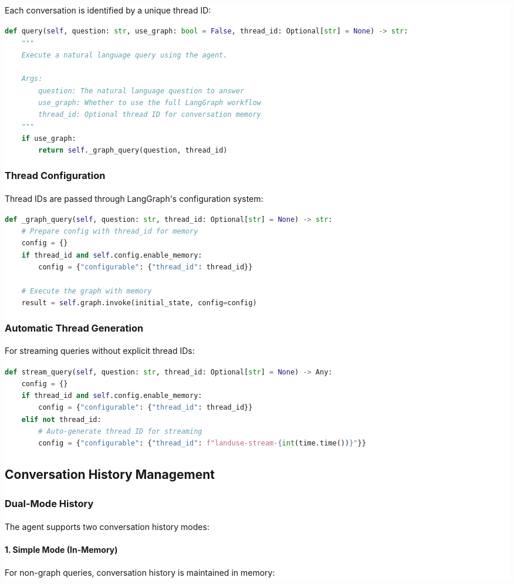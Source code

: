 Each conversation is identified by a unique thread ID:

```python
def query(self, question: str, use_graph: bool = False, thread_id: Optional[str] = None) -> str:
    """
    Execute a natural language query using the agent.
    
    Args:
        question: The natural language question to answer
        use_graph: Whether to use the full LangGraph workflow
        thread_id: Optional thread ID for conversation memory
    """
    if use_graph:
        return self._graph_query(question, thread_id)
```

### Thread Configuration

Thread IDs are passed through LangGraph's configuration system:

```python
def _graph_query(self, question: str, thread_id: Optional[str] = None) -> str:
    # Prepare config with thread_id for memory
    config = {}
    if thread_id and self.config.enable_memory:
        config = {"configurable": {"thread_id": thread_id}}
    
    # Execute the graph with memory
    result = self.graph.invoke(initial_state, config=config)
```

### Automatic Thread Generation

For streaming queries without explicit thread IDs:

```python
def stream_query(self, question: str, thread_id: Optional[str] = None) -> Any:
    config = {}
    if thread_id and self.config.enable_memory:
        config = {"configurable": {"thread_id": thread_id}}
    elif not thread_id:
        # Auto-generate thread ID for streaming
        config = {"configurable": {"thread_id": f"landuse-stream-{int(time.time())}"}}
```

## Conversation History Management

### Dual-Mode History

The agent supports two conversation history modes:

#### 1. Simple Mode (In-Memory)

For non-graph queries, conversation history is maintained in memory:
